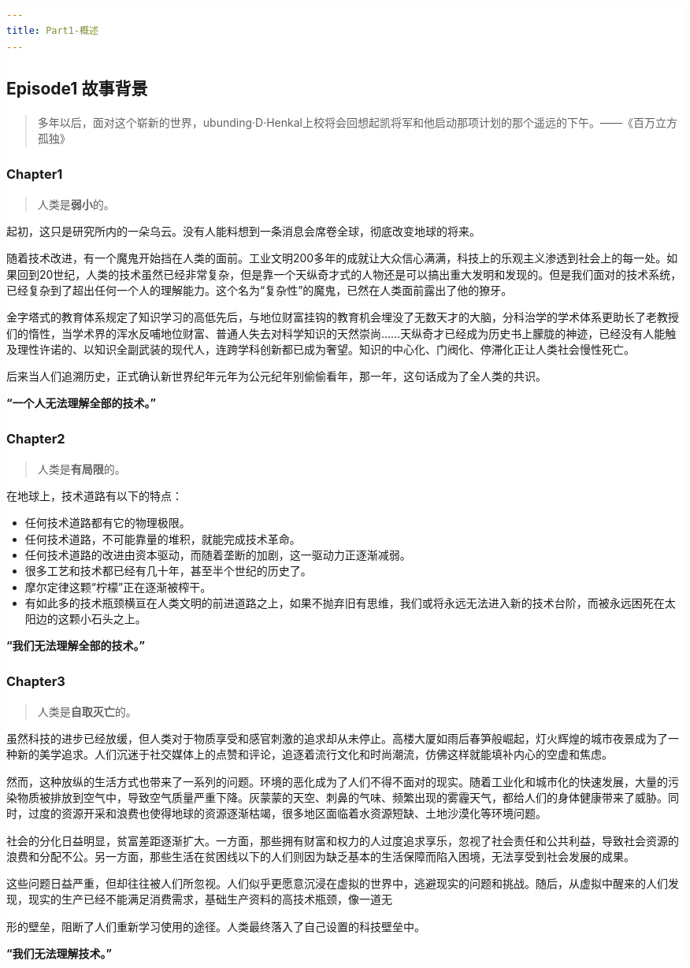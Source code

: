 ```yaml
---
title: Part1-概述
---
```

## Episode1 故事背景

> 多年以后，面对这个崭新的世界，ubunding·D·Henkal上校将会回想起凯将军和他启动那项计划的那个遥远的下午。——《百万立方孤独》

### Chapter1
> 人类是**弱小**的。

起初，这只是研究所内的一朵乌云。没有人能料想到一条消息会席卷全球，彻底改变地球的将来。

随着技术改进，有一个魔鬼开始挡在人类的面前。工业文明200多年的成就让大众信心满满，科技上的乐观主义渗透到社会上的每一处。如果回到20世纪，人类的技术虽然已经非常复杂，但是靠一个天纵奇才式的人物还是可以搞出重大发明和发现的。但是我们面对的技术系统，已经复杂到了超出任何一个人的理解能力。这个名为“复杂性”的魔鬼，已然在人类面前露出了他的獠牙。

金字塔式的教育体系规定了知识学习的高低先后，与地位财富挂钩的教育机会埋没了无数天才的大脑，分科治学的学术体系更助长了老教授们的惰性，当学术界的浑水反哺地位财富、普通人失去对科学知识的天然崇尚……天纵奇才已经成为历史书上朦胧的神迹，已经没有人能触及理性许诺的、以知识全副武装的现代人，连跨学科创新都已成为奢望。知识的中心化、门阀化、停滞化正让人类社会慢性死亡。

后来当人们追溯历史，正式确认新世界纪年元年为公元纪年别偷偷看年，那一年，这句话成为了全人类的共识。

**“一个人无法理解全部的技术。”**

### Chapter2
> 人类是**有局限**的。

在地球上，技术道路有以下的特点：

+ 任何技术道路都有它的物理极限。
+ 任何技术道路，不可能靠量的堆积，就能完成技术革命。
+ 任何技术道路的改进由资本驱动，而随着垄断的加剧，这一驱动力正逐渐减弱。
+ 很多工艺和技术都已经有几十年，甚至半个世纪的历史了。
+ 摩尔定律这颗“柠檬”正在逐渐被榨干。
+ 有如此多的技术瓶颈横亘在人类文明的前进道路之上，如果不抛弃旧有思维，我们或将永远无法进入新的技术台阶，而被永远困死在太阳边的这颗小石头之上。

**“我们无法理解全部的技术。”**

### Chapter3
> 人类是**自取灭亡**的。

虽然科技的进步已经放缓，但人类对于物质享受和感官刺激的追求却从未停止。高楼大厦如雨后春笋般崛起，灯火辉煌的城市夜景成为了一种新的美学追求。人们沉迷于社交媒体上的点赞和评论，追逐着流行文化和时尚潮流，仿佛这样就能填补内心的空虚和焦虑。

然而，这种放纵的生活方式也带来了一系列的问题。环境的恶化成为了人们不得不面对的现实。随着工业化和城市化的快速发展，大量的污染物质被排放到空气中，导致空气质量严重下降。灰蒙蒙的天空、刺鼻的气味、频繁出现的雾霾天气，都给人们的身体健康带来了威胁。同时，过度的资源开采和浪费也使得地球的资源逐渐枯竭，很多地区面临着水资源短缺、土地沙漠化等环境问题。

社会的分化日益明显，贫富差距逐渐扩大。一方面，那些拥有财富和权力的人过度追求享乐，忽视了社会责任和公共利益，导致社会资源的浪费和分配不公。另一方面，那些生活在贫困线以下的人们则因为缺乏基本的生活保障而陷入困境，无法享受到社会发展的成果。

这些问题日益严重，但却往往被人们所忽视。人们似乎更愿意沉浸在虚拟的世界中，逃避现实的问题和挑战。随后，从虚拟中醒来的人们发现，现实的生产已经不能满足消费需求，基础生产资料的高技术瓶颈，像一道无

形的壁垒，阻断了人们重新学习使用的途径。人类最终落入了自己设置的科技壁垒中。

**“我们无法理解技术。”**
